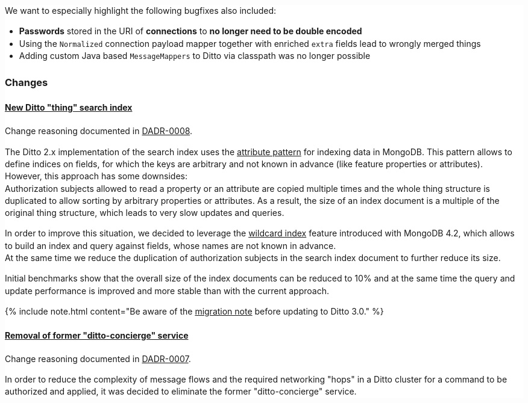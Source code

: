 We want to especially highlight the following bugfixes also included:

* **Passwords** stored in the URI of **connections** to **no longer need to be double encoded**
* Using the `Normalized` connection payload mapper together with enriched `extra` fields lead to wrongly merged things
* Adding custom Java based `MessageMappers` to Ditto via classpath was no longer possible


### Changes

#### [New Ditto "thing" search index](https://github.com/eclipse/ditto/issues/1374)

Change reasoning documented in 
[DADR-0008](https://github.com/eclipse/ditto/blob/master/documentation/src/main/resources/architecture/DADR-0008-wildcard-search-index.md).

The Ditto 2.x implementation of the search index uses the [attribute pattern](https://www.mongodb.com/blog/post/building-with-patterns-the-attribute-pattern) 
for indexing data in MongoDB. 
This pattern allows to define indices on fields, for which the keys are arbitrary and not known in advance 
(like feature properties or attributes).  
However, this approach has some downsides:  
Authorization subjects allowed to read a property or an attribute are copied multiple times and the whole thing 
structure is duplicated to allow sorting by arbitrary properties or attributes. 
As a result, the size of an index document is a multiple of the original thing structure, which leads to very slow updates and queries.

In order to improve this situation, we decided to leverage the [wildcard index](https://www.mongodb.com/docs/manual/core/index-wildcard/) 
feature introduced with MongoDB 4.2, which allows to build an index and query against fields, whose names are not known in advance.  
At the same time we reduce the duplication of authorization subjects in the search index document to further reduce its size.

Initial benchmarks show that the overall size of the index documents can be reduced to 10% and at the same time the 
query and update performance is improved and more stable than with the current approach.

{% include note.html content="Be aware of the
  [migration note](#migration-building-up-new-search-index) before updating to Ditto 3.0." %}

#### [Removal of former "ditto-concierge" service](https://github.com/eclipse/ditto/issues/1339)

Change reasoning documented in
[DADR-0007](https://github.com/eclipse/ditto/blob/master/documentation/src/main/resources/architecture/DADR-0007-concierge-removal.md).

In order to reduce the complexity of message flows and the required networking "hops" in a Ditto cluster for a command
to be authorized and applied, it was decided to eliminate the former "ditto-concierge" service.
